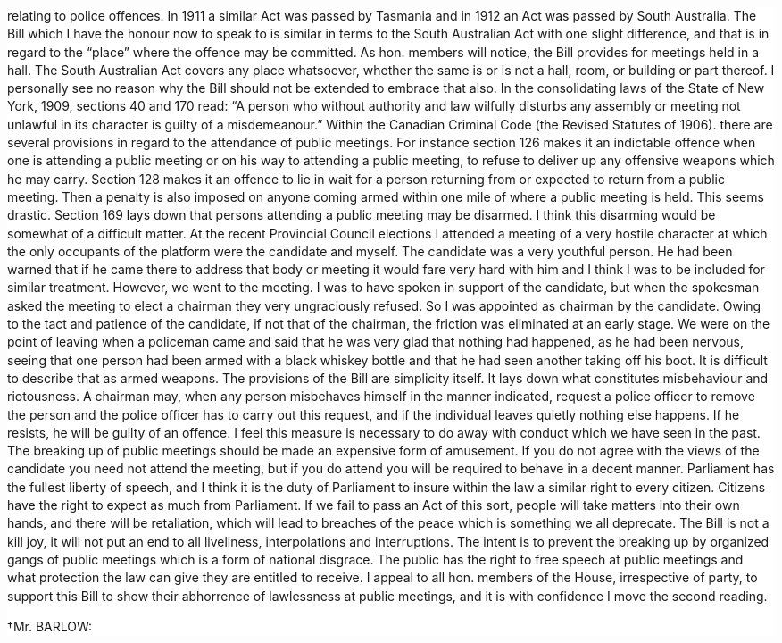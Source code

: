 relating to police offences. In 1911 a similar Act was passed by Tasmania and in 1912 an Act was passed by South Australia. The Bill which I have the honour now to speak to is similar in terms to the South Australian Act with one slight difference, and that is in regard to the &#x201C;place&#x201D; where the offence may be committed. As hon. members will notice, the Bill provides for meetings held in a hall. The South Australian Act covers any place whatsoever, whether the same is or is not a hall, room, or building or part thereof. I personally see no reason why the Bill should not be extended to embrace that also. In the consolidating laws of the State of New York, 1909, sections 40 and 170 read: &#x201C;A person who without authority and law wilfully disturbs any assembly or meeting not unlawful in its character is guilty of a misdemeanour.&#x201D; Within the Canadian Criminal Code (the Revised Statutes of 1906). there are several provisions in regard to the attendance of public meetings. For instance section 126 makes it an indictable offence when one is attending a public meeting or on his way to attending a public meeting, to refuse to deliver up any offensive weapons which he may carry. Section 128 makes it an offence to lie in wait for a person returning from or expected to return from a public meeting. Then a penalty is also imposed on anyone coming armed within one mile of where a public meeting is held. This seems drastic. Section 169 lays down that persons attending a public meeting may be disarmed. I think this disarming would be somewhat of a difficult matter. At the recent Provincial Council elections I attended a meeting of a very hostile character at which the only occupants of the platform were the candidate and myself. The candidate was a very youthful person. He had been warned that if he came there to address that body or meeting it would fare very hard with him and I think I was to be included for similar treatment. However, we went to the meeting. I was to have spoken in support of the candidate, but when the spokesman asked the meeting to elect a chairman they very ungraciously refused. So I was appointed as chairman by the candidate. Owing to the tact and patience of the candidate, if not that of the chairman, the friction was eliminated at an early stage. We were on the point of leaving when a policeman came and said that he was very glad that nothing had happened, as he had been nervous, seeing that one person had been armed with a black whiskey bottle and that he had seen another taking off his boot. It is difficult to describe that as armed weapons. The provisions of the Bill are simplicity itself. It lays down what constitutes misbehaviour and riotousness. A chairman may, when any person misbehaves himself in the manner indicated, request a police officer to remove the person and the police officer has to carry out this request, and if the individual leaves quietly nothing else happens. If he resists, he will be guilty of an offence. I feel this measure is necessary to do away with conduct which we have seen in the past. The breaking up of public meetings should be made an expensive form of amusement. If you do not agree with the views of the candidate you need not attend the meeting, but if you do attend you will be required to behave in a decent manner. Parliament has the fullest liberty of speech, and I think it is the duty of Parliament to insure within the law a similar right to every citizen. Citizens have the right to expect as much from Parliament. If we fail to pass an Act of this sort, people will take matters into their own hands, and there will be retaliation, which will lead to breaches of the peace which is something we all deprecate. The Bill is not a kill joy, it will not put an end to all liveliness, interpolations and interruptions. The intent is to prevent the breaking up by organized gangs of public meetings which is a form of national disgrace. The public has the right to free speech at public meetings and what protection the law can give they are entitled to receive. <span class="col_31" refersTo="page_0111"/>I appeal to all hon. members of the House, irrespective of party, to support this Bill to show their abhorrence of lawlessness at public meetings, and it is with confidence I move the second reading.</p>

</speech>

<speech by="#barlow">

<from>†Mr. <person refersTo="hansard_za">BARLOW</person>:</from>
